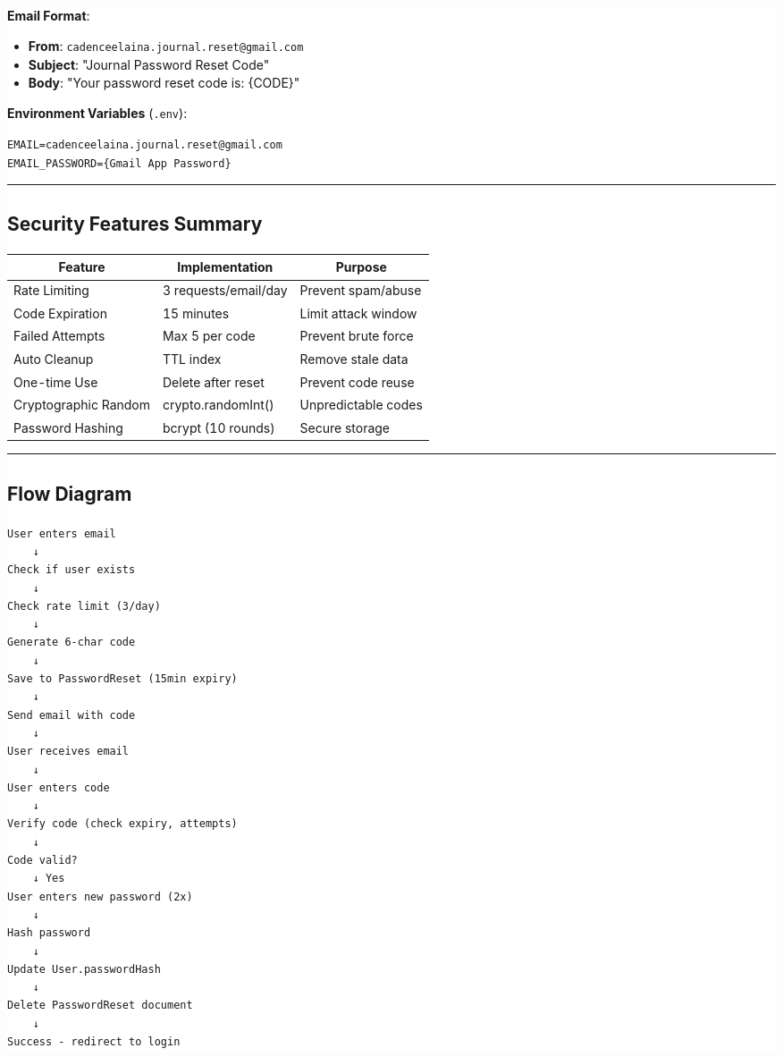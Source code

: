 **Email Format**:

- **From**: `cadenceelaina.journal.reset@gmail.com`
- **Subject**: "Journal Password Reset Code"
- **Body**: "Your password reset code is: {CODE}"

**Environment Variables** (`.env`):

```
EMAIL=cadenceelaina.journal.reset@gmail.com
EMAIL_PASSWORD={Gmail App Password}
```

---

## Security Features Summary

| Feature              | Implementation       | Purpose             |
| -------------------- | -------------------- | ------------------- |
| Rate Limiting        | 3 requests/email/day | Prevent spam/abuse  |
| Code Expiration      | 15 minutes           | Limit attack window |
| Failed Attempts      | Max 5 per code       | Prevent brute force |
| Auto Cleanup         | TTL index            | Remove stale data   |
| One-time Use         | Delete after reset   | Prevent code reuse  |
| Cryptographic Random | crypto.randomInt()   | Unpredictable codes |
| Password Hashing     | bcrypt (10 rounds)   | Secure storage      |

---

## Flow Diagram

```
User enters email
    ↓
Check if user exists
    ↓
Check rate limit (3/day)
    ↓
Generate 6-char code
    ↓
Save to PasswordReset (15min expiry)
    ↓
Send email with code
    ↓
User receives email
    ↓
User enters code
    ↓
Verify code (check expiry, attempts)
    ↓
Code valid?
    ↓ Yes
User enters new password (2x)
    ↓
Hash password
    ↓
Update User.passwordHash
    ↓
Delete PasswordReset document
    ↓
Success - redirect to login
```